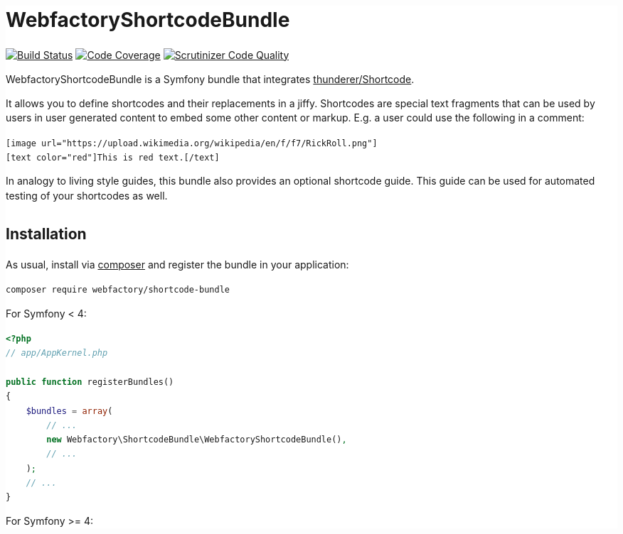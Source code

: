 # WebfactoryShortcodeBundle

[![Build Status](https://scrutinizer-ci.com/g/webfactory/WebfactoryShortcodeBundle/badges/build.png?b=master)](https://scrutinizer-ci.com/g/webfactory/WebfactoryShortcodeBundle/build-status/master)
[![Code Coverage](https://scrutinizer-ci.com/g/webfactory/WebfactoryShortcodeBundle/badges/coverage.png?b=master)](https://scrutinizer-ci.com/g/webfactory/WebfactoryShortcodeBundle/?branch=master)
[![Scrutinizer Code Quality](https://scrutinizer-ci.com/g/webfactory/WebfactoryShortcodeBundle/badges/quality-score.png?b=master)](https://scrutinizer-ci.com/g/webfactory/WebfactoryShortcodeBundle/?branch=master)

WebfactoryShortcodeBundle is a Symfony bundle that integrates [thunderer/Shortcode](https://github.com/thunderer/Shortcode).

It allows you to define shortcodes and their replacements in a jiffy. Shortcodes are special text fragments that can be
used by users in user generated content to embed some other content or markup. E.g. a user could use the following in a
comment: 

```
[image url="https://upload.wikimedia.org/wikipedia/en/f/f7/RickRoll.png"]
[text color="red"]This is red text.[/text]
```

In analogy to living style guides, this bundle also provides an optional shortcode guide. This guide can be used for
automated testing of your shortcodes as well. 
 

## Installation

As usual, install via [composer](https://getcomposer.org/) and register the bundle in your application:

    composer require webfactory/shortcode-bundle

For Symfony < 4:

```php
<?php
// app/AppKernel.php

public function registerBundles()
{
    $bundles = array(
        // ...
        new Webfactory\ShortcodeBundle\WebfactoryShortcodeBundle(),
        // ...
    );
    // ...
}
```

For Symfony >= 4:
